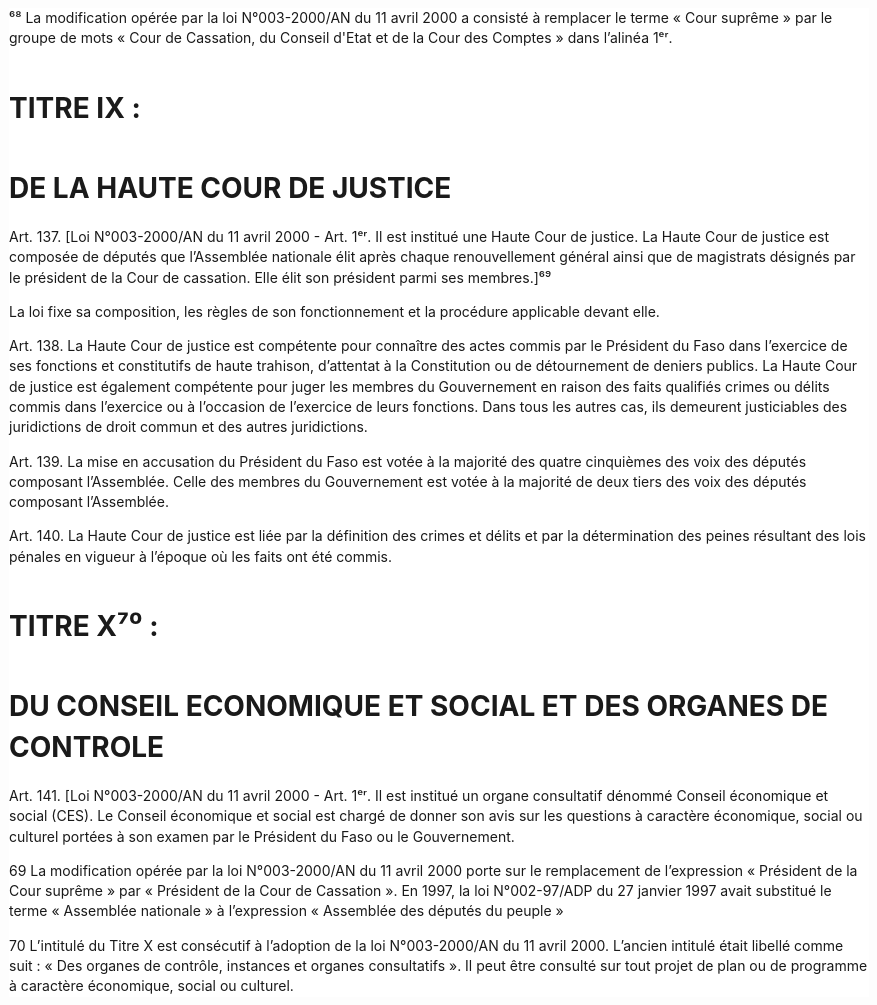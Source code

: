 ⁶⁸ La modification opérée par la loi N°003-2000/AN du 11 avril 2000 a consisté à remplacer le terme « Cour suprême » par le groupe de mots « Cour de Cassation, du Conseil d'Etat et de la Cour des Comptes » dans l’alinéa 1ᵉʳ.
# TITRE IX :

# DE LA HAUTE COUR DE JUSTICE

Art. 137. [Loi N°003-2000/AN du 11 avril 2000 - Art. 1ᵉʳ. Il est institué une Haute Cour de justice. La Haute Cour de justice est composée de députés que l’Assemblée nationale élit après chaque renouvellement général ainsi que de magistrats désignés par le président de la Cour de cassation. Elle élit son président parmi ses membres.]⁶⁹

La loi fixe sa composition, les règles de son fonctionnement et la procédure applicable devant elle.

Art. 138. La Haute Cour de justice est compétente pour connaître des actes commis par le Président du Faso dans l’exercice de ses fonctions et constitutifs de haute trahison, d’attentat à la Constitution ou de détournement de deniers publics. La Haute Cour de justice est également compétente pour juger les membres du Gouvernement en raison des faits qualifiés crimes ou délits commis dans l’exercice ou à l’occasion de l’exercice de leurs fonctions. Dans tous les autres cas, ils demeurent justiciables des juridictions de droit commun et des autres juridictions.

Art. 139. La mise en accusation du Président du Faso est votée à la majorité des quatre cinquièmes des voix des députés composant l’Assemblée. Celle des membres du Gouvernement est votée à la majorité de deux tiers des voix des députés composant l’Assemblée.

Art. 140. La Haute Cour de justice est liée par la définition des crimes et délits et par la détermination des peines résultant des lois pénales en vigueur à l’époque où les faits ont été commis.

# TITRE X⁷⁰ :

# DU CONSEIL ECONOMIQUE ET SOCIAL ET DES ORGANES DE CONTROLE

Art. 141. [Loi N°003-2000/AN du 11 avril 2000 - Art. 1ᵉʳ. Il est institué un organe consultatif dénommé Conseil économique et social (CES). Le Conseil économique et social est chargé de donner son avis sur les questions à caractère économique, social ou culturel portées à son examen par le Président du Faso ou le Gouvernement.

69 La modification opérée par la loi N°003-2000/AN du 11 avril 2000 porte sur le remplacement de l’expression « Président de la Cour suprême » par « Président de la Cour de Cassation ». En 1997, la loi N°002-97/ADP du 27 janvier 1997 avait substitué le terme « Assemblée nationale » à l’expression « Assemblée des députés du peuple »

70 L’intitulé du Titre X est consécutif à l’adoption de la loi N°003-2000/AN du 11 avril 2000. L’ancien intitulé était libellé comme suit : « Des organes de contrôle, instances et organes consultatifs ».
Il peut être consulté sur tout projet de plan ou de programme à caractère économique, social ou culturel.
